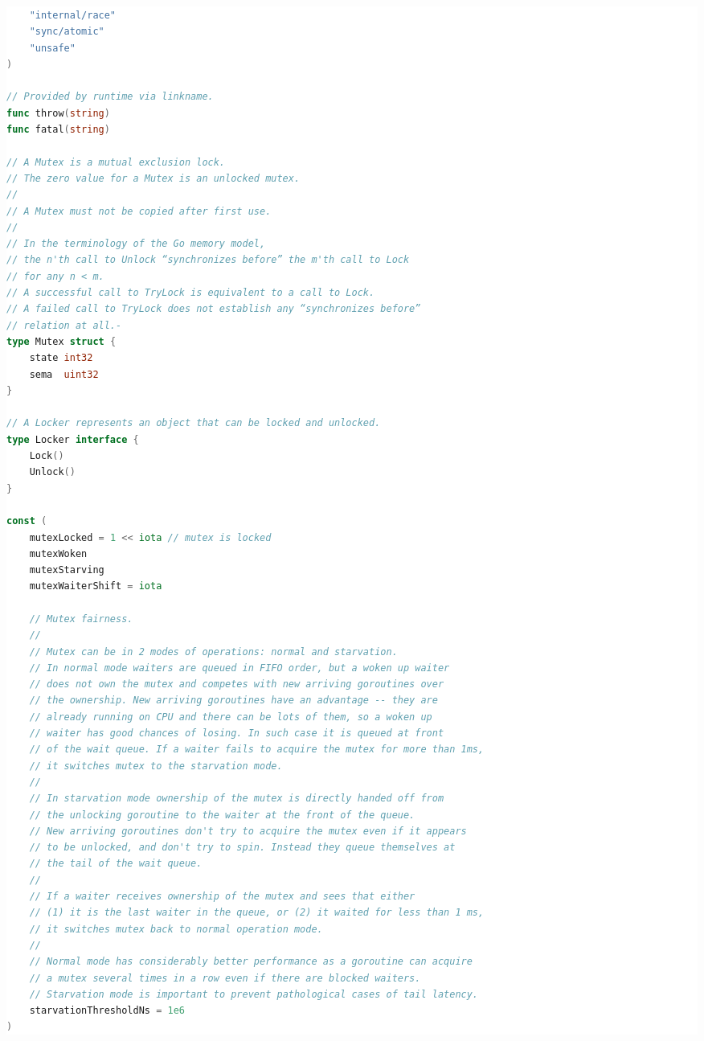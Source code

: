 ```go
	"internal/race"
	"sync/atomic"
	"unsafe"
)

// Provided by runtime via linkname.
func throw(string)
func fatal(string)

// A Mutex is a mutual exclusion lock.
// The zero value for a Mutex is an unlocked mutex.
//
// A Mutex must not be copied after first use.
//
// In the terminology of the Go memory model,
// the n'th call to Unlock “synchronizes before” the m'th call to Lock
// for any n < m.
// A successful call to TryLock is equivalent to a call to Lock.
// A failed call to TryLock does not establish any “synchronizes before”
// relation at all.-
type Mutex struct {
	state int32
	sema  uint32
}

// A Locker represents an object that can be locked and unlocked.
type Locker interface {
	Lock()
	Unlock()
}

const (
	mutexLocked = 1 << iota // mutex is locked
	mutexWoken
	mutexStarving
	mutexWaiterShift = iota

	// Mutex fairness.
	//
	// Mutex can be in 2 modes of operations: normal and starvation.
	// In normal mode waiters are queued in FIFO order, but a woken up waiter
	// does not own the mutex and competes with new arriving goroutines over
	// the ownership. New arriving goroutines have an advantage -- they are
	// already running on CPU and there can be lots of them, so a woken up
	// waiter has good chances of losing. In such case it is queued at front
	// of the wait queue. If a waiter fails to acquire the mutex for more than 1ms,
	// it switches mutex to the starvation mode.
	//
	// In starvation mode ownership of the mutex is directly handed off from
	// the unlocking goroutine to the waiter at the front of the queue.
	// New arriving goroutines don't try to acquire the mutex even if it appears
	// to be unlocked, and don't try to spin. Instead they queue themselves at
	// the tail of the wait queue.
	//
	// If a waiter receives ownership of the mutex and sees that either
	// (1) it is the last waiter in the queue, or (2) it waited for less than 1 ms,
	// it switches mutex back to normal operation mode.
	//
	// Normal mode has considerably better performance as a goroutine can acquire
	// a mutex several times in a row even if there are blocked waiters.
	// Starvation mode is important to prevent pathological cases of tail latency.
	starvationThresholdNs = 1e6
)
```